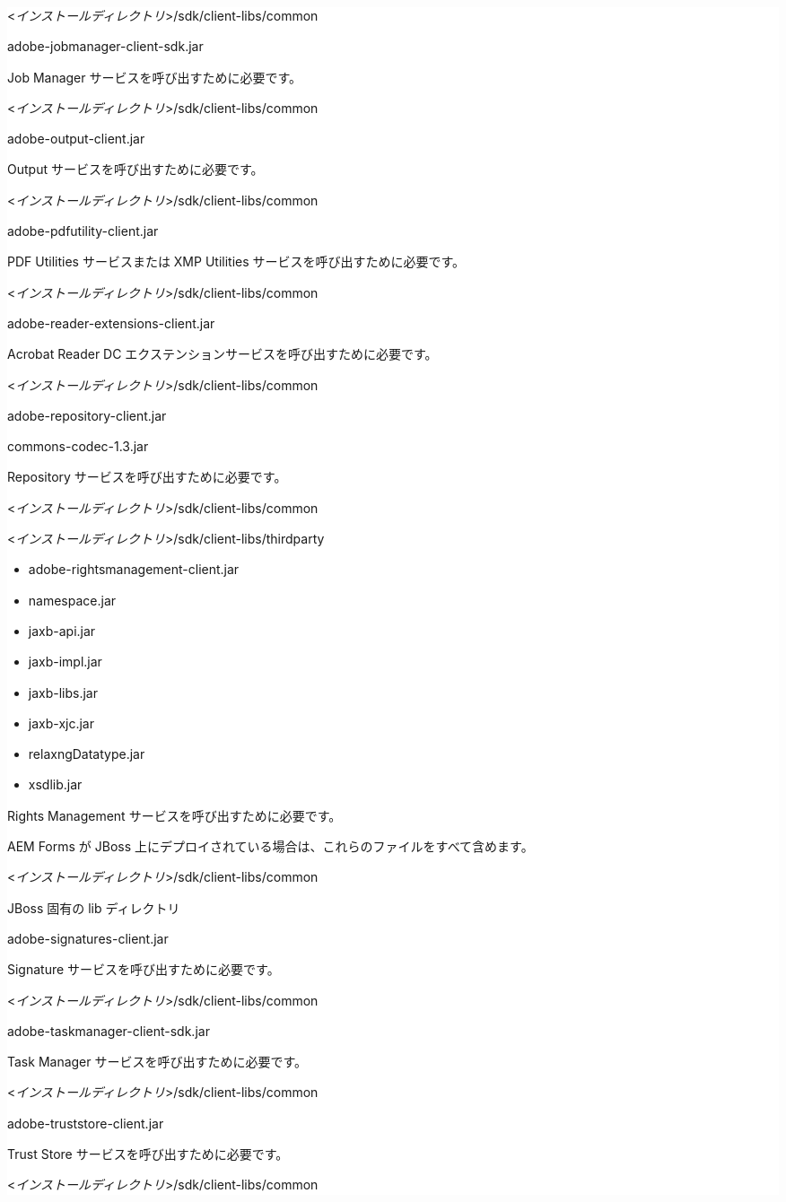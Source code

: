    <td><p>&lt;<i>インストールディレクトリ</i>&gt;/sdk/client-libs/common</p></td>
  </tr>
  <tr>
   <td><p>adobe-jobmanager-client-sdk.jar</p></td>
   <td><p>Job Manager サービスを呼び出すために必要です。 </p></td>
   <td><p>&lt;<i>インストールディレクトリ</i>&gt;/sdk/client-libs/common</p></td>
  </tr>
  <tr>
   <td><p>adobe-output-client.jar</p></td>
   <td><p>Output サービスを呼び出すために必要です。</p></td>
   <td><p>&lt;<i>インストールディレクトリ</i>&gt;/sdk/client-libs/common</p></td>
  </tr>
  <tr>
   <td><p>adobe-pdfutility-client.jar</p></td>
   <td><p>PDF Utilities サービスまたは XMP Utilities サービスを呼び出すために必要です。</p></td>
   <td><p>&lt;<i>インストールディレクトリ</i>&gt;/sdk/client-libs/common</p></td>
  </tr>
  <tr>
   <td><p>adobe-reader-extensions-client.jar</p></td>
   <td><p>Acrobat Reader DC エクステンションサービスを呼び出すために必要です。</p></td>
   <td><p>&lt;<i>インストールディレクトリ</i>&gt;/sdk/client-libs/common</p></td>
  </tr>
  <tr>
   <td><p>adobe-repository-client.jar</p><p>commons-codec-1.3.jar</p></td>
   <td><p>Repository サービスを呼び出すために必要です。</p></td>
   <td><p>&lt;<i>インストールディレクトリ</i>&gt;/sdk/client-libs/common</p><p>&lt;<i>インストールディレクトリ</i>&gt;/sdk/client-libs/thirdparty</p></td>
  </tr>
  <tr>
   <td>
    <ul>
     <li><p>adobe-rightsmanagement-client.jar</p></li>
     <li><p>namespace.jar</p></li>
     <li><p>jaxb-api.jar</p></li>
     <li><p>jaxb-impl.jar</p></li>
     <li><p>jaxb-libs.jar</p></li>
     <li><p>jaxb-xjc.jar</p></li>
     <li><p>relaxngDatatype.jar</p></li>
     <li><p>xsdlib.jar</p></li>
    </ul></td>
   <td><p>Rights Management サービスを呼び出すために必要です。</p><p>AEM Forms が JBoss 上にデプロイされている場合は、これらのファイルをすべて含めます。 </p></td>
   <td><p>&lt;<i>インストールディレクトリ</i>&gt;/sdk/client-libs/common</p><p>JBoss 固有の lib ディレクトリ</p></td>
  </tr>
  <tr>
   <td><p>adobe-signatures-client.jar</p></td>
   <td><p>Signature サービスを呼び出すために必要です。</p></td>
   <td><p>&lt;<i>インストールディレクトリ</i>&gt;/sdk/client-libs/common</p></td>
  </tr>
  <tr>
   <td><p>adobe-taskmanager-client-sdk.jar</p></td>
   <td><p>Task Manager サービスを呼び出すために必要です。 </p></td>
   <td><p>&lt;<i>インストールディレクトリ</i>&gt;/sdk/client-libs/common</p></td>
  </tr>
  <tr>
   <td><p>adobe-truststore-client.jar</p></td>
   <td><p>Trust Store サービスを呼び出すために必要です。 </p></td>
   <td><p>&lt;<i>インストールディレクトリ</i>&gt;/sdk/client-libs/common</p></td>
  </tr>
 </tbody>
</table>
